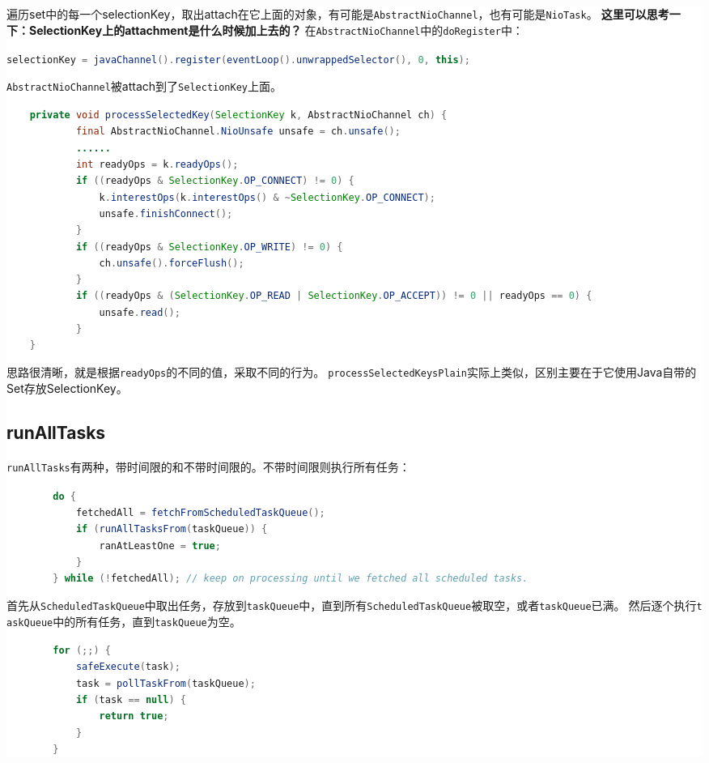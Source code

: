 遍历set中的每一个selectionKey，取出attach在它上面的对象，有可能是`AbstractNioChannel`，也有可能是`NioTask`。 **这里可以思考一下：SelectionKey上的attachment是什么时候加上去的？** 在`AbstractNioChannel`中的`doRegister`中：

```java
selectionKey = javaChannel().register(eventLoop().unwrappedSelector(), 0, this);

```

`AbstractNioChannel`被attach到了`SelectionKey`上面。

```java
    private void processSelectedKey(SelectionKey k, AbstractNioChannel ch) {
            final AbstractNioChannel.NioUnsafe unsafe = ch.unsafe();
            ......
            int readyOps = k.readyOps();
            if ((readyOps & SelectionKey.OP_CONNECT) != 0) {
                k.interestOps(k.interestOps() & ~SelectionKey.OP_CONNECT);
                unsafe.finishConnect();
            }
            if ((readyOps & SelectionKey.OP_WRITE) != 0) {
                ch.unsafe().forceFlush();
            }
            if ((readyOps & (SelectionKey.OP_READ | SelectionKey.OP_ACCEPT)) != 0 || readyOps == 0) {
                unsafe.read();
            }
    }

```

思路很清晰，就是根据`readyOps`的不同的值，采取不同的行为。 `processSelectedKeysPlain`实际上类似，区别主要在于它使用Java自带的Set存放SelectionKey。

runAllTasks
-----------

`runAllTasks`有两种，带时间限的和不带时间限的。不带时间限则执行所有任务：

```java
        do {
            fetchedAll = fetchFromScheduledTaskQueue();
            if (runAllTasksFrom(taskQueue)) {
                ranAtLeastOne = true;
            }
        } while (!fetchedAll); // keep on processing until we fetched all scheduled tasks.

```

首先从`ScheduledTaskQueue`中取出任务，存放到`taskQueue`中，直到所有`ScheduledTaskQueue`被取空，或者`taskQueue`已满。 然后逐个执行`taskQueue`中的所有任务，直到`taskQueue`为空。

```java
        for (;;) {
            safeExecute(task);
            task = pollTaskFrom(taskQueue);
            if (task == null) {
                return true;
            }
        }

```
